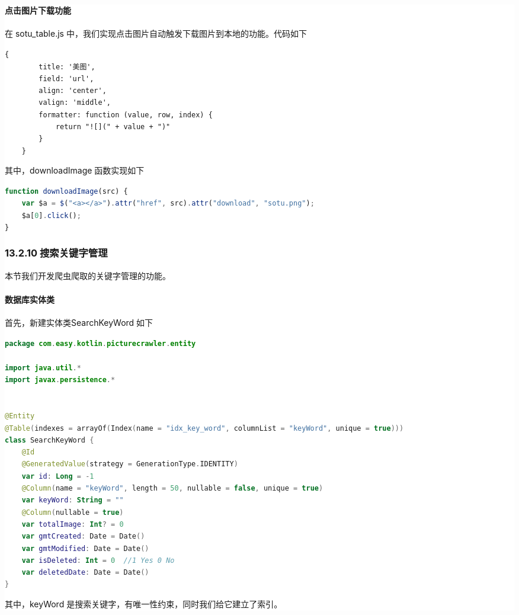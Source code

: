 #### 点击图片下载功能

在 sotu_table.js 中，我们实现点击图片自动触发下载图片到本地的功能。代码如下
```
{
        title: '美图',
        field: 'url',
        align: 'center',
        valign: 'middle',
        formatter: function (value, row, index) {
            return "![](" + value + ")"
        }
    }
```
其中，downloadImage 函数实现如下
```js
function downloadImage(src) {
    var $a = $("<a></a>").attr("href", src).attr("download", "sotu.png");
    $a[0].click();
}
```

### 13.2.10 搜索关键字管理

本节我们开发爬虫爬取的关键字管理的功能。


#### 数据库实体类

首先，新建实体类SearchKeyWord 如下
```kotlin
package com.easy.kotlin.picturecrawler.entity

import java.util.*
import javax.persistence.*


@Entity
@Table(indexes = arrayOf(Index(name = "idx_key_word", columnList = "keyWord", unique = true)))
class SearchKeyWord {
    @Id
    @GeneratedValue(strategy = GenerationType.IDENTITY)
    var id: Long = -1
    @Column(name = "keyWord", length = 50, nullable = false, unique = true)
    var keyWord: String = ""
    @Column(nullable = true)
    var totalImage: Int? = 0
    var gmtCreated: Date = Date()
    var gmtModified: Date = Date()
    var isDeleted: Int = 0  //1 Yes 0 No
    var deletedDate: Date = Date()
}
```
其中，keyWord 是搜索关键字，有唯一性约束，同时我们给它建立了索引。
